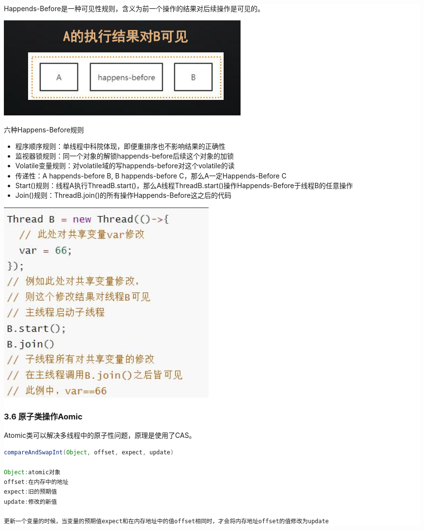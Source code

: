 Happends-Before是一种可见性规则，含义为前一个操作的结果对后续操作是可见的。

![image-20210707143439056](./pics/happends-before.png)

六种Happens-Before规则

- 程序顺序规则：单线程中科院体现，即便重排序也不影响结果的正确性
- 监视器锁规则：同一个对象的解锁happends-before后续这个对象的加锁
- Volatile变量规则：对volatile域的写happends-before对这个volatile的读
- 传递性：A happends-before B, B happends-before C，那么A一定Happends-Before C
- Start()规则：线程A执行ThreadB.start()，那么A线程ThreadB.start()操作Happends-Before于线程B的任意操作
- Join()规则：ThreadB.join()的所有操作Happends-Before这之后的代码

![image-20210707144305795](./pics/happends-before2.png)

### 3.6 原子类操作Aomic

Atomic类可以解决多线程中的原子性问题，原理是使用了CAS。

```java
compareAndSwapInt(Object, offset, expect, update)
 
Object:atomic对象
offset:在内存中的地址
expect:旧的预期值
update:修改的新值
 
更新一个变量的时候，当变量的预期值expect和在内存地址中的值offset相同时，才会将内存地址offset的值修改为update
```
